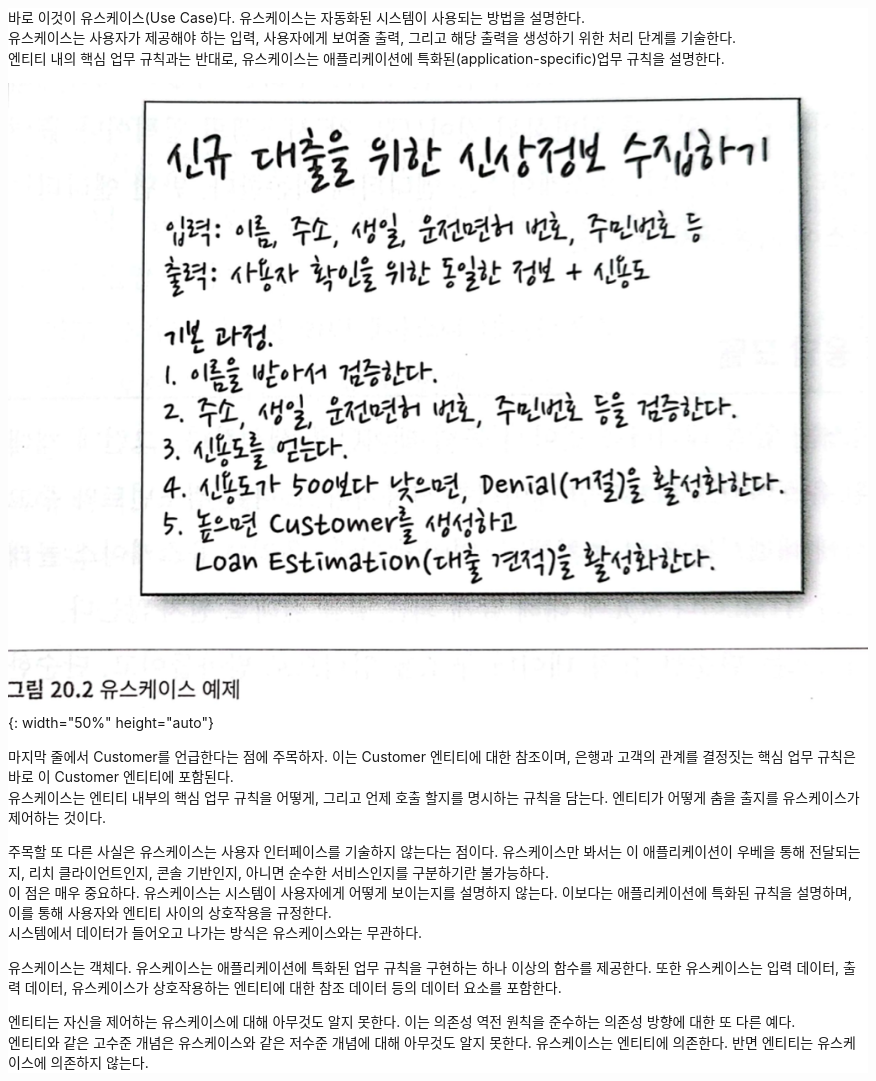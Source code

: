 바로 이것이 유스케이스(Use Case)다. 유스케이스는 자동화된 시스템이 사용되는 방법을 설명한다.  
유스케이스는 사용자가 제공해야 하는 입력, 사용자에게 보여줄 출력, 그리고 해당 출력을 생성하기 위한 처리 단계를 기술한다.  
엔티티 내의 핵심 업무 규칙과는 반대로, 유스케이스는 애플리케이션에 특화된(application-specific)업무 규칙을 설명한다.  


![clean_archit032](/assets/book/clean_architecture/clean_archit032.png){: width="50%" height="auto"}  

마지막 줄에서 Customer를 언급한다는 점에 주목하자. 이는 Customer 엔티티에 대한 참조이며, 은행과 고객의 관계를 결정짓는 핵심 업무 규칙은 바로 이 Customer 엔티티에 포함된다.  
유스케이스는 엔티티 내부의 핵심 업무 규칙을 어떻게, 그리고 언제 호출 할지를 명시하는 규칙을 담는다. 엔티티가 어떻게 춤을 출지를 유스케이스가 제어하는 것이다.  

주목할 또 다른 사실은 유스케이스는 사용자 인터페이스를 기술하지 않는다는 점이다. 
유스케이스만 봐서는 이 애플리케이션이 우베을 통해 전달되는지, 리치 클라이언트인지, 콘솔 기반인지, 아니면 순수한 서비스인지를 구분하기란 불가능하다.  
이 점은 매우 중요하다. 유스케이스는 시스템이 사용자에게 어떻게 보이는지를 설명하지 않는다. 이보다는 애플리케이션에 특화된 규칙을 설명하며, 이를 통해 사용자와 엔티티 사이의 상호작용을 규정한다.  
시스템에서 데이터가 들어오고 나가는 방식은 유스케이스와는 무관하다.  

유스케이스는 객체다. 유스케이스는 애플리케이션에 특화된 업무 규칙을 구현하는 하나 이상의 함수를 제공한다. 
또한 유스케이스는 입력 데이터, 출력 데이터, 유스케이스가 상호작용하는 엔티티에 대한 참조 데이터 등의 데이터 요소를 포함한다.  

엔티티는 자신을 제어하는 유스케이스에 대해 아무것도 알지 못한다. 이는 의존성 역전 원칙을 준수하는 의존성 방향에 대한 또 다른 예다.  
엔티티와 같은 고수준 개념은 유스케이스와 같은 저수준 개념에 대해 아무것도 알지 못한다. 유스케이스는 엔티티에 의존한다. 반면 엔티티는 유스케이스에 의존하지 않는다.  

